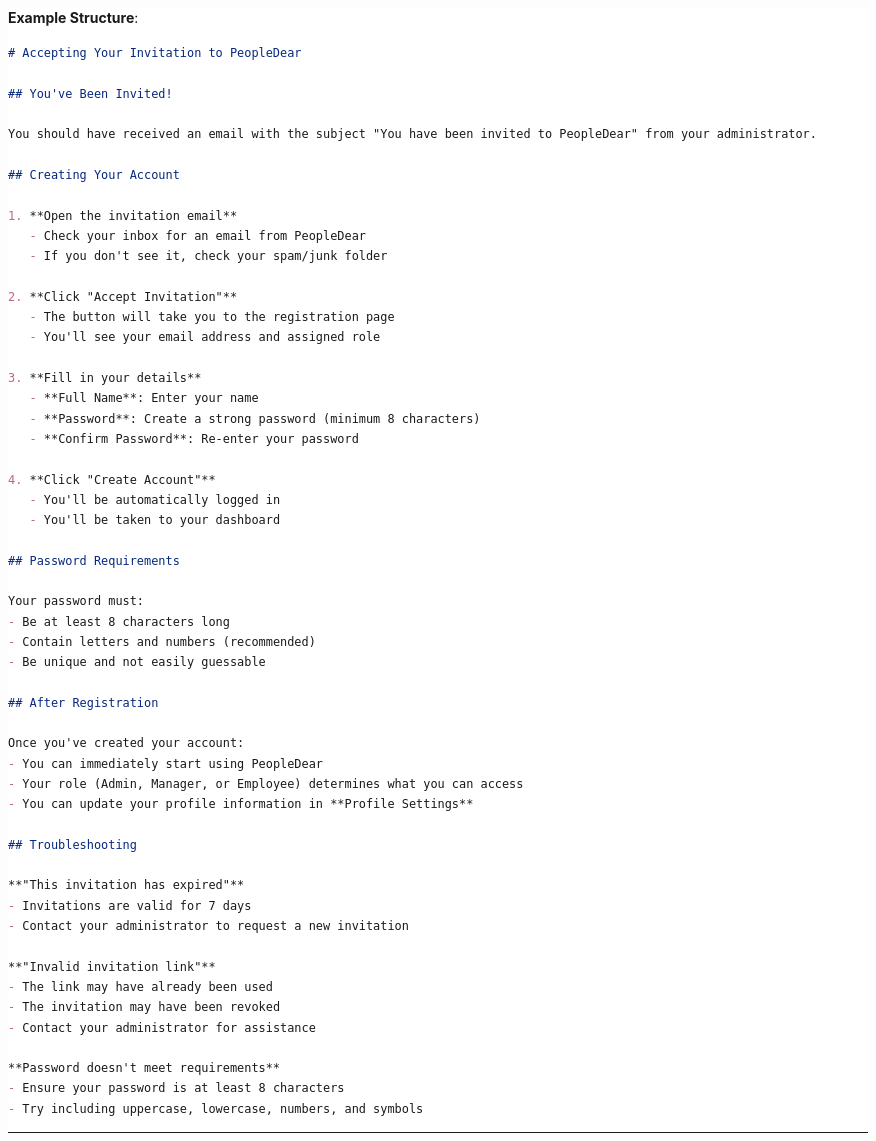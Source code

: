 **Example Structure**:
```markdown
# Accepting Your Invitation to PeopleDear

## You've Been Invited!

You should have received an email with the subject "You have been invited to PeopleDear" from your administrator.

## Creating Your Account

1. **Open the invitation email**
   - Check your inbox for an email from PeopleDear
   - If you don't see it, check your spam/junk folder

2. **Click "Accept Invitation"**
   - The button will take you to the registration page
   - You'll see your email address and assigned role

3. **Fill in your details**
   - **Full Name**: Enter your name
   - **Password**: Create a strong password (minimum 8 characters)
   - **Confirm Password**: Re-enter your password

4. **Click "Create Account"**
   - You'll be automatically logged in
   - You'll be taken to your dashboard

## Password Requirements

Your password must:
- Be at least 8 characters long
- Contain letters and numbers (recommended)
- Be unique and not easily guessable

## After Registration

Once you've created your account:
- You can immediately start using PeopleDear
- Your role (Admin, Manager, or Employee) determines what you can access
- You can update your profile information in **Profile Settings**

## Troubleshooting

**"This invitation has expired"**
- Invitations are valid for 7 days
- Contact your administrator to request a new invitation

**"Invalid invitation link"**
- The link may have already been used
- The invitation may have been revoked
- Contact your administrator for assistance

**Password doesn't meet requirements**
- Ensure your password is at least 8 characters
- Try including uppercase, lowercase, numbers, and symbols
```

---